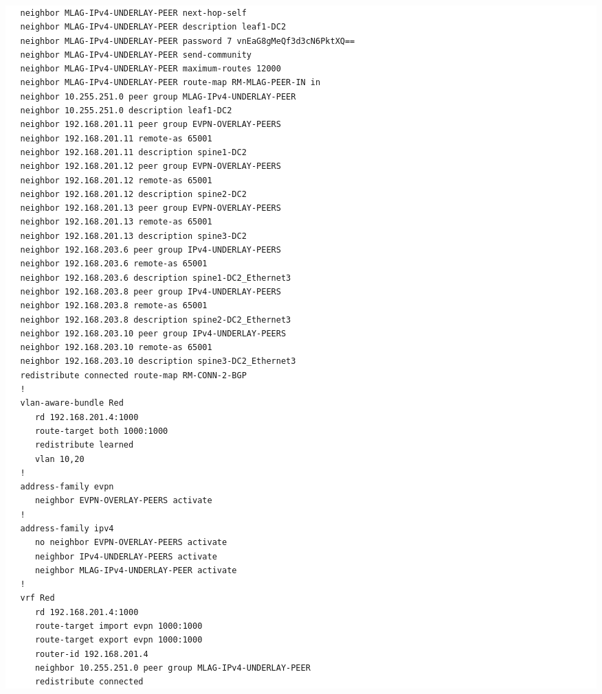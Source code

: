 ```eos
   neighbor MLAG-IPv4-UNDERLAY-PEER next-hop-self
   neighbor MLAG-IPv4-UNDERLAY-PEER description leaf1-DC2
   neighbor MLAG-IPv4-UNDERLAY-PEER password 7 vnEaG8gMeQf3d3cN6PktXQ==
   neighbor MLAG-IPv4-UNDERLAY-PEER send-community
   neighbor MLAG-IPv4-UNDERLAY-PEER maximum-routes 12000
   neighbor MLAG-IPv4-UNDERLAY-PEER route-map RM-MLAG-PEER-IN in
   neighbor 10.255.251.0 peer group MLAG-IPv4-UNDERLAY-PEER
   neighbor 10.255.251.0 description leaf1-DC2
   neighbor 192.168.201.11 peer group EVPN-OVERLAY-PEERS
   neighbor 192.168.201.11 remote-as 65001
   neighbor 192.168.201.11 description spine1-DC2
   neighbor 192.168.201.12 peer group EVPN-OVERLAY-PEERS
   neighbor 192.168.201.12 remote-as 65001
   neighbor 192.168.201.12 description spine2-DC2
   neighbor 192.168.201.13 peer group EVPN-OVERLAY-PEERS
   neighbor 192.168.201.13 remote-as 65001
   neighbor 192.168.201.13 description spine3-DC2
   neighbor 192.168.203.6 peer group IPv4-UNDERLAY-PEERS
   neighbor 192.168.203.6 remote-as 65001
   neighbor 192.168.203.6 description spine1-DC2_Ethernet3
   neighbor 192.168.203.8 peer group IPv4-UNDERLAY-PEERS
   neighbor 192.168.203.8 remote-as 65001
   neighbor 192.168.203.8 description spine2-DC2_Ethernet3
   neighbor 192.168.203.10 peer group IPv4-UNDERLAY-PEERS
   neighbor 192.168.203.10 remote-as 65001
   neighbor 192.168.203.10 description spine3-DC2_Ethernet3
   redistribute connected route-map RM-CONN-2-BGP
   !
   vlan-aware-bundle Red
      rd 192.168.201.4:1000
      route-target both 1000:1000
      redistribute learned
      vlan 10,20
   !
   address-family evpn
      neighbor EVPN-OVERLAY-PEERS activate
   !
   address-family ipv4
      no neighbor EVPN-OVERLAY-PEERS activate
      neighbor IPv4-UNDERLAY-PEERS activate
      neighbor MLAG-IPv4-UNDERLAY-PEER activate
   !
   vrf Red
      rd 192.168.201.4:1000
      route-target import evpn 1000:1000
      route-target export evpn 1000:1000
      router-id 192.168.201.4
      neighbor 10.255.251.0 peer group MLAG-IPv4-UNDERLAY-PEER
      redistribute connected
```
